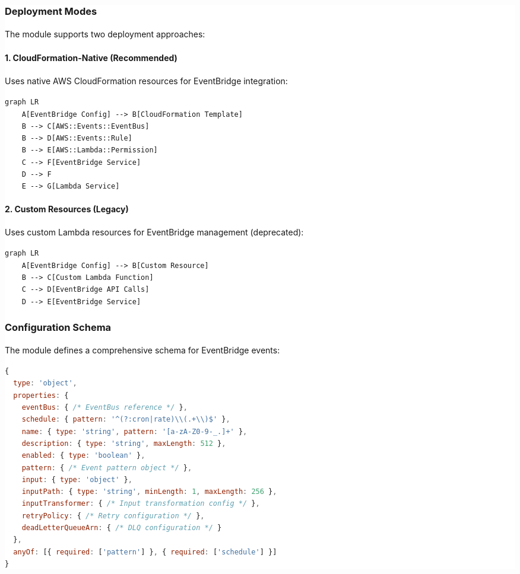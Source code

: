 ### Deployment Modes

The module supports two deployment approaches:

#### 1. CloudFormation-Native (Recommended)

Uses native AWS CloudFormation resources for EventBridge integration:

```mermaid
graph LR
    A[EventBridge Config] --> B[CloudFormation Template]
    B --> C[AWS::Events::EventBus]
    B --> D[AWS::Events::Rule]
    B --> E[AWS::Lambda::Permission]
    C --> F[EventBridge Service]
    D --> F
    E --> G[Lambda Service]
```

#### 2. Custom Resources (Legacy)

Uses custom Lambda resources for EventBridge management (deprecated):

```mermaid
graph LR
    A[EventBridge Config] --> B[Custom Resource]
    B --> C[Custom Lambda Function]
    C --> D[EventBridge API Calls]
    D --> E[EventBridge Service]
```

### Configuration Schema

The module defines a comprehensive schema for EventBridge events:

```javascript
{
  type: 'object',
  properties: {
    eventBus: { /* EventBus reference */ },
    schedule: { pattern: '^(?:cron|rate)\\(.+\\)$' },
    name: { type: 'string', pattern: '[a-zA-Z0-9-_.]+' },
    description: { type: 'string', maxLength: 512 },
    enabled: { type: 'boolean' },
    pattern: { /* Event pattern object */ },
    input: { type: 'object' },
    inputPath: { type: 'string', minLength: 1, maxLength: 256 },
    inputTransformer: { /* Input transformation config */ },
    retryPolicy: { /* Retry configuration */ },
    deadLetterQueueArn: { /* DLQ configuration */ }
  },
  anyOf: [{ required: ['pattern'] }, { required: ['schedule'] }]
}
```
